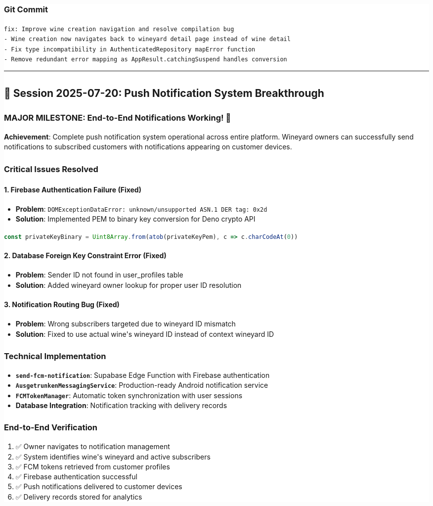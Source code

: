 ### Git Commit
```
fix: Improve wine creation navigation and resolve compilation bug
- Wine creation now navigates back to wineyard detail page instead of wine detail
- Fix type incompatibility in AuthenticatedRepository mapError function  
- Remove redundant error mapping as AppResult.catchingSuspend handles conversion
```

---

## 🚨 Session 2025-07-20: Push Notification System Breakthrough

### **MAJOR MILESTONE**: End-to-End Notifications Working! 🎉

**Achievement**: Complete push notification system operational across entire platform. Wineyard owners can successfully send notifications to subscribed customers with notifications appearing on customer devices.

### Critical Issues Resolved

#### 1. Firebase Authentication Failure (Fixed)
- **Problem**: `DOMExceptionDataError: unknown/unsupported ASN.1 DER tag: 0x2d`
- **Solution**: Implemented PEM to binary key conversion for Deno crypto API
```typescript
const privateKeyBinary = Uint8Array.from(atob(privateKeyPem), c => c.charCodeAt(0))
```

#### 2. Database Foreign Key Constraint Error (Fixed)
- **Problem**: Sender ID not found in user_profiles table
- **Solution**: Added wineyard owner lookup for proper user ID resolution

#### 3. Notification Routing Bug (Fixed)
- **Problem**: Wrong subscribers targeted due to wineyard ID mismatch
- **Solution**: Fixed to use actual wine's wineyard ID instead of context wineyard ID

### Technical Implementation
- **`send-fcm-notification`**: Supabase Edge Function with Firebase authentication
- **`AusgetrunkenMessagingService`**: Production-ready Android notification service
- **`FCMTokenManager`**: Automatic token synchronization with user sessions
- **Database Integration**: Notification tracking with delivery records

### End-to-End Verification
1. ✅ Owner navigates to notification management
2. ✅ System identifies wine's wineyard and active subscribers
3. ✅ FCM tokens retrieved from customer profiles
4. ✅ Firebase authentication successful
5. ✅ Push notifications delivered to customer devices
6. ✅ Delivery records stored for analytics
